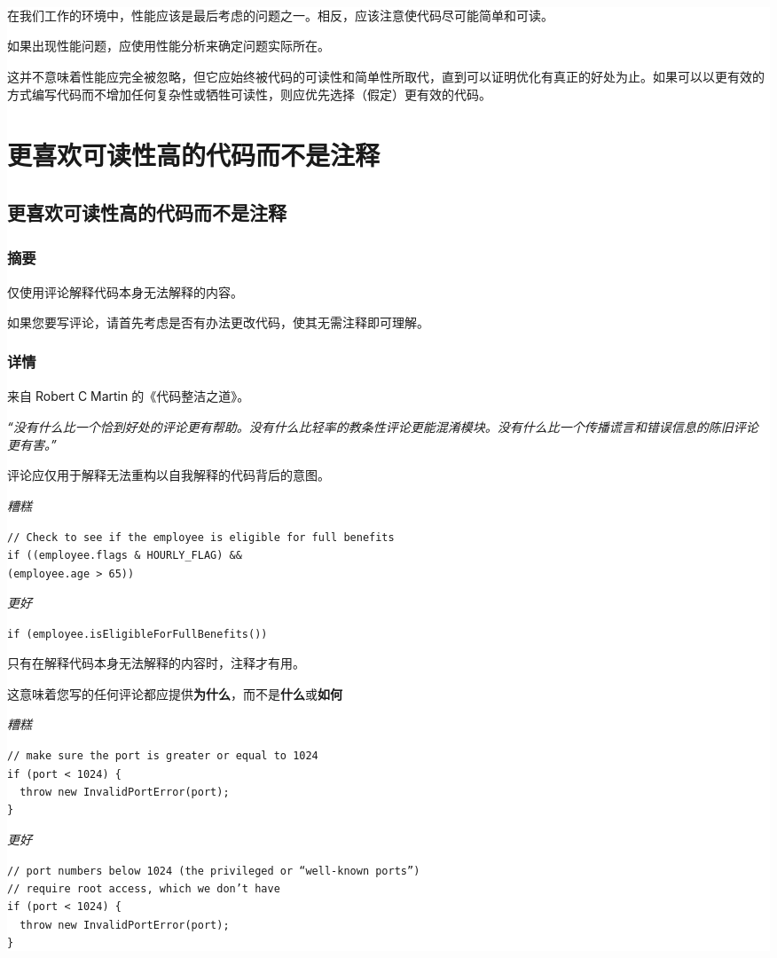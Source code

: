 在我们工作的环境中，性能应该是最后考虑的问题之一。相反，应该注意使代码尽可能简单和可读。

如果出现性能问题，应使用性能分析来确定问题实际所在。

这并不意味着性能应完全被忽略，但它应始终被代码的可读性和简单性所取代，直到可以证明优化有真正的好处为止。如果可以以更有效的方式编写代码而不增加任何复杂性或牺牲可读性，则应优先选择（假定）更有效的代码。

# 更喜欢可读性高的代码而不是注释

## 更喜欢可读性高的代码而不是注释

### 摘要

仅使用评论解释代码本身无法解释的内容。

如果您要写评论，请首先考虑是否有办法更改代码，使其无需注释即可理解。

### 详情

来自 Robert C Martin 的《代码整洁之道》。

*“没有什么比一个恰到好处的评论更有帮助。没有什么比轻率的教条性评论更能混淆模块。没有什么比一个传播谎言和错误信息的陈旧评论更有害。”*

评论应仅用于解释无法重构以自我解释的代码背后的意图。

*糟糕*

```
// Check to see if the employee is eligible for full benefits
if ((employee.flags & HOURLY_FLAG) &&
(employee.age > 65)) 
```

*更好*

```
if (employee.isEligibleForFullBenefits()) 
```

只有在解释代码本身无法解释的内容时，注释才有用。

这意味着您写的任何评论都应提供**为什么**，而不是**什么**或**如何**

*糟糕*

```
// make sure the port is greater or equal to 1024
if (port < 1024) {
  throw new InvalidPortError(port);
} 
```

*更好*

```
// port numbers below 1024 (the privileged or “well-known ports”)
// require root access, which we don’t have
if (port < 1024) {
  throw new InvalidPortError(port);
} 
```
